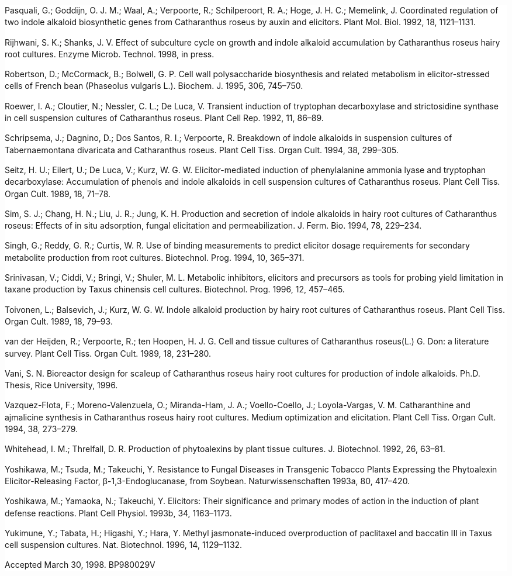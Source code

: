 Pasquali, G.; Goddijn, O. J. M.; Waal, A.; Verpoorte, R.; Schilperoort, R. A.; Hoge, J. H. C.; Memelink, J. Coordinated regulation of two indole alkaloid biosynthetic genes from Catharanthus roseus by auxin and elicitors. Plant Mol. Biol. 1992, 18, 1121–1131.

Rijhwani, S. K.; Shanks, J. V. Effect of subculture cycle on growth and indole alkaloid accumulation by Catharanthus roseus hairy root cultures. Enzyme Microb. Technol. 1998, in press.

Robertson, D.; McCormack, B.; Bolwell, G. P. Cell wall polysaccharide biosynthesis and related metabolism in elicitor-stressed cells of French bean (Phaseolus vulgaris L.). Biochem. J. 1995, 306, 745–750.

Roewer, I. A.; Cloutier, N.; Nessler, C. L.; De Luca, V. Transient induction of tryptophan decarboxylase and strictosidine synthase in cell suspension cultures of Catharanthus roseus. Plant Cell Rep. 1992, 11, 86–89.

Schripsema, J.; Dagnino, D.; Dos Santos, R. I.; Verpoorte, R. Breakdown of indole alkaloids in suspension cultures of Tabernaemontana divaricata and Catharanthus roseus. Plant Cell Tiss. Organ Cult. 1994, 38, 299–305.

Seitz, H. U.; Eilert, U.; De Luca, V.; Kurz, W. G. W. Elicitor-mediated induction of phenylalanine ammonia lyase and tryptophan decarboxylase: Accumulation of phenols and indole alkaloids in cell suspension cultures of Catharanthus roseus. Plant Cell Tiss. Organ Cult. 1989, 18, 71–78.

Sim, S. J.; Chang, H. N.; Liu, J. R.; Jung, K. H. Production and secretion of indole alkaloids in hairy root cultures of Catharanthus roseus: Effects of in situ adsorption, fungal elicitation and permeabilization. J. Ferm. Bio. 1994, 78, 229–234.

Singh, G.; Reddy, G. R.; Curtis, W. R. Use of binding measurements to predict elicitor dosage requirements for secondary metabolite production from root cultures. Biotechnol. Prog. 1994, 10, 365–371.

Srinivasan, V.; Ciddi, V.; Bringi, V.; Shuler, M. L. Metabolic inhibitors, elicitors and precursors as tools for probing yield limitation in taxane production by Taxus chinensis cell cultures. Biotechnol. Prog. 1996, 12, 457–465.

Toivonen, L.; Balsevich, J.; Kurz, W. G. W. Indole alkaloid production by hairy root cultures of Catharanthus roseus. Plant Cell Tiss. Organ Cult. 1989, 18, 79–93.

van der Heijden, R.; Verpoorte, R.; ten Hoopen, H. J. G. Cell and tissue cultures of Catharanthus roseus(L.) G. Don: a literature survey. Plant Cell Tiss. Organ Cult. 1989, 18, 231–280.

Vani, S. N. Bioreactor design for scaleup of Catharanthus roseus hairy root cultures for production of indole alkaloids. Ph.D. Thesis, Rice University, 1996.

Vazquez-Flota, F.; Moreno-Valenzuela, O.; Miranda-Ham, J. A.; Voello-Coello, J.; Loyola-Vargas, V. M. Catharanthine and ajmalicine synthesis in Catharanthus roseus hairy root cultures. Medium optimization and elicitation. Plant Cell Tiss. Organ Cult. 1994, 38, 273–279.

Whitehead, I. M.; Threlfall, D. R. Production of phytoalexins by plant tissue cultures. J. Biotechnol. 1992, 26, 63–81.

Yoshikawa, M.; Tsuda, M.; Takeuchi, Y. Resistance to Fungal Diseases in Transgenic Tobacco Plants Expressing the Phytoalexin Elicitor-Releasing Factor, β-1,3-Endoglucanase, from Soybean. Naturwissenschaften 1993a, 80, 417–420.

Yoshikawa, M.; Yamaoka, N.; Takeuchi, Y. Elicitors: Their significance and primary modes of action in the induction of plant defense reactions. Plant Cell Physiol. 1993b, 34, 1163–1173.

Yukimune, Y.; Tabata, H.; Higashi, Y.; Hara, Y. Methyl jasmonate-induced overproduction of paclitaxel and baccatin III in Taxus cell suspension cultures. Nat. Biotechnol. 1996, 14, 1129–1132.

Accepted March 30, 1998.
BP980029V
